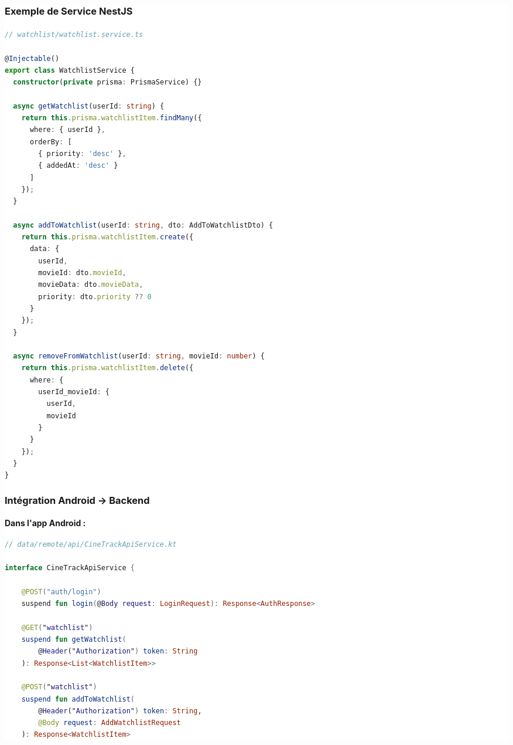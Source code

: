 ### Exemple de Service NestJS

```typescript
// watchlist/watchlist.service.ts

@Injectable()
export class WatchlistService {
  constructor(private prisma: PrismaService) {}

  async getWatchlist(userId: string) {
    return this.prisma.watchlistItem.findMany({
      where: { userId },
      orderBy: [
        { priority: 'desc' },
        { addedAt: 'desc' }
      ]
    });
  }

  async addToWatchlist(userId: string, dto: AddToWatchlistDto) {
    return this.prisma.watchlistItem.create({
      data: {
        userId,
        movieId: dto.movieId,
        movieData: dto.movieData,
        priority: dto.priority ?? 0
      }
    });
  }

  async removeFromWatchlist(userId: string, movieId: number) {
    return this.prisma.watchlistItem.delete({
      where: {
        userId_movieId: {
          userId,
          movieId
        }
      }
    });
  }
}
```

### Intégration Android → Backend

**Dans l'app Android :**

```kotlin
// data/remote/api/CineTrackApiService.kt

interface CineTrackApiService {
    
    @POST("auth/login")
    suspend fun login(@Body request: LoginRequest): Response<AuthResponse>
    
    @GET("watchlist")
    suspend fun getWatchlist(
        @Header("Authorization") token: String
    ): Response<List<WatchlistItem>>
    
    @POST("watchlist")
    suspend fun addToWatchlist(
        @Header("Authorization") token: String,
        @Body request: AddWatchlistRequest
    ): Response<WatchlistItem>
```
